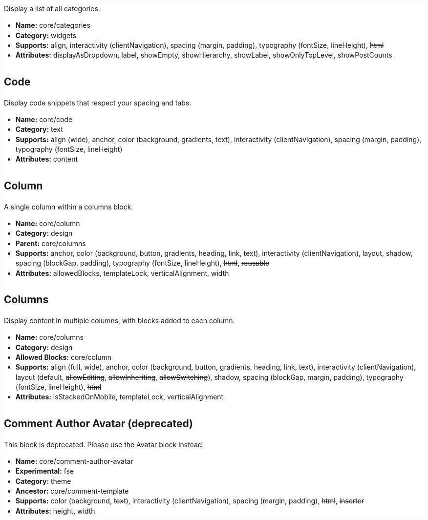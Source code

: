 Display a list of all categories.

- **Name:** core/categories
- **Category:** widgets
- **Supports:** align, interactivity (clientNavigation), spacing (margin, padding), typography (fontSize, lineHeight), ~~html~~
- **Attributes:** displayAsDropdown, label, showEmpty, showHierarchy, showLabel, showOnlyTopLevel, showPostCounts

## Code

Display code snippets that respect your spacing and tabs.

- **Name:** core/code
- **Category:** text
- **Supports:** align (wide), anchor, color (background, gradients, text), interactivity (clientNavigation), spacing (margin, padding), typography (fontSize, lineHeight)
- **Attributes:** content

## Column

A single column within a columns block.

- **Name:** core/column
- **Category:** design
- **Parent:** core/columns
- **Supports:** anchor, color (background, button, gradients, heading, link, text), interactivity (clientNavigation), layout, shadow, spacing (blockGap, padding), typography (fontSize, lineHeight), ~~html~~, ~~reusable~~
- **Attributes:** allowedBlocks, templateLock, verticalAlignment, width

## Columns

Display content in multiple columns, with blocks added to each column.

- **Name:** core/columns
- **Category:** design
- **Allowed Blocks:** core/column
- **Supports:** align (full, wide), anchor, color (background, button, gradients, heading, link, text), interactivity (clientNavigation), layout (default, ~~allowEditing~~, ~~allowInheriting~~, ~~allowSwitching~~), shadow, spacing (blockGap, margin, padding), typography (fontSize, lineHeight), ~~html~~
- **Attributes:** isStackedOnMobile, templateLock, verticalAlignment

## Comment Author Avatar (deprecated)

This block is deprecated. Please use the Avatar block instead.

- **Name:** core/comment-author-avatar
- **Experimental:** fse
- **Category:** theme
- **Ancestor:** core/comment-template
- **Supports:** color (background, ~~text~~), interactivity (clientNavigation), spacing (margin, padding), ~~html~~, ~~inserter~~
- **Attributes:** height, width
